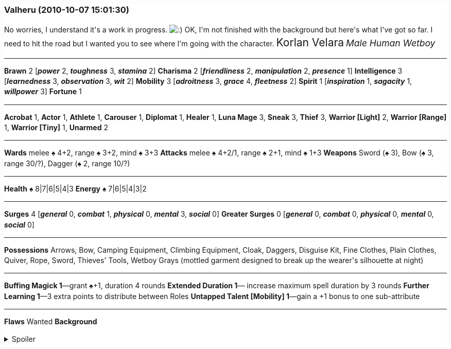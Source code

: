 ### **Valheru** (2010-10-07 15:01:30)

No worries, I understand it's a work in progress. ![:)](https://i.ibb.co/8LPNcWCM/icon-e-smile.gif)
OK, I'm not finished with the background but here's what I've got so far. I need to hit the road but I wanted you to see where I'm going with the character.
<span style="font-size: 1.50em;">Korlan Velara</span>
<span style="font-size: 1.25em;">*Male Human Wetboy*</span>

---

**Brawn** 2 [***power*** 2, ***toughness*** 3, ***stamina*** 2]
**Charisma** 2 [***friendliness*** 2, ***manipulation*** 2, ***presence*** 1]
**Intelligence** 3 [***learnedness*** 3, ***observation*** 3, ***wit*** 2]
**Mobility** 3 [***adroitness*** 3, ***grace*** 4, ***fleetness*** 2]
**Spirit** 1 [***inspiration*** 1, ***sagacity*** 1, ***willpower*** 3]
**Fortune** 1

---

 **Acrobat** 1, **Actor** 1, **Athlete** 1, **Carouser** 1, **Diplomat** 1, **Healer** 1, **Luna Mage** 3, **Sneak** 3, **Thief** 3, **Warrior [Light]** 2, **Warrior [Range]** 1, **Warrior [Tiny]** 1, **Unarmed** 2

---

**Wards** melee ♠ 4+2, range ♠ 3+2, mind ♠ 3+3
**Attacks** melee ♠ 4+2/1, range ♠ 2+1, mind ♠ 1+3
**Weapons** Sword (♠ 3), Bow (♠ 3, range 30/?), Dagger (♠ 2, range 10/?)

---

**Health** ♠ 8|7|6|5|4|3
**Energy** ♠ 7|6|5|4|3|2

---

**Surges** 4 [***general*** 0, ***combat*** 1, ***physical*** 0, ***mental*** 3, ***social*** 0]
**Greater Surges** 0 [***general*** 0, ***combat*** 0, ***physical*** 0, ***mental*** 0, ***social*** 0]

---

**Possessions** Arrows, Bow, Camping Equipment, Climbing Equipment, Cloak, Daggers, Disguise Kit, Fine Clothes, Plain Clothes, Quiver, Rope, Sword, Thieves' Tools, Wetboy Grays (mottled garment designed to break up the wearer's silhouette at night)

---

 **Buffing Magick 1**—grant ♠+1, duration 4 rounds
**Extended Duration 1**— increase maximum spell duration by 3 rounds
**Further Learning 1**—3 extra points to distribute between Roles
**Untapped Talent [Mobility] 1**—gain a +1 bonus to one sub-attribute

---

**Flaws** Wanted
**Background**
<details><summary>Spoiler</summary></details>
